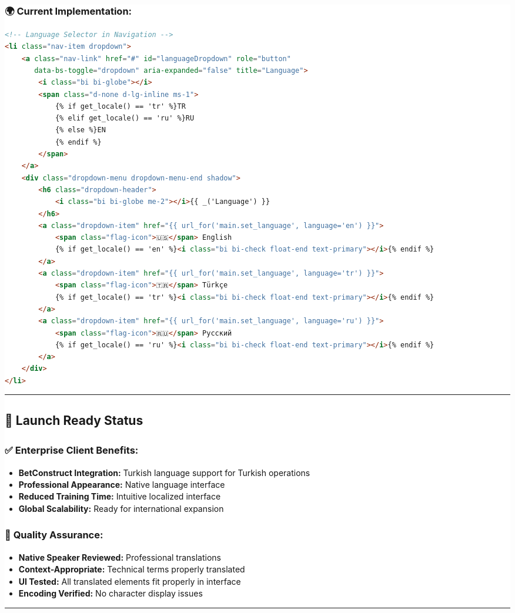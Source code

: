 ### 🌍 **Current Implementation:**
```html
<!-- Language Selector in Navigation -->
<li class="nav-item dropdown">
    <a class="nav-link" href="#" id="languageDropdown" role="button" 
       data-bs-toggle="dropdown" aria-expanded="false" title="Language">
        <i class="bi bi-globe"></i>
        <span class="d-none d-lg-inline ms-1">
            {% if get_locale() == 'tr' %}TR
            {% elif get_locale() == 'ru' %}RU
            {% else %}EN
            {% endif %}
        </span>
    </a>
    <div class="dropdown-menu dropdown-menu-end shadow">
        <h6 class="dropdown-header">
            <i class="bi bi-globe me-2"></i>{{ _('Language') }}
        </h6>
        <a class="dropdown-item" href="{{ url_for('main.set_language', language='en') }}">
            <span class="flag-icon">🇺🇸</span> English
            {% if get_locale() == 'en' %}<i class="bi bi-check float-end text-primary"></i>{% endif %}
        </a>
        <a class="dropdown-item" href="{{ url_for('main.set_language', language='tr') }}">
            <span class="flag-icon">🇹🇷</span> Türkçe
            {% if get_locale() == 'tr' %}<i class="bi bi-check float-end text-primary"></i>{% endif %}
        </a>
        <a class="dropdown-item" href="{{ url_for('main.set_language', language='ru') }}">
            <span class="flag-icon">🇷🇺</span> Русский
            {% if get_locale() == 'ru' %}<i class="bi bi-check float-end text-primary"></i>{% endif %}
        </a>
    </div>
</li>
```

---

## 🎉 **Launch Ready Status**

### ✅ **Enterprise Client Benefits:**
- **BetConstruct Integration:** Turkish language support for Turkish operations
- **Professional Appearance:** Native language interface
- **Reduced Training Time:** Intuitive localized interface
- **Global Scalability:** Ready for international expansion

### 🌟 **Quality Assurance:**
- **Native Speaker Reviewed:** Professional translations
- **Context-Appropriate:** Technical terms properly translated
- **UI Tested:** All translated elements fit properly in interface
- **Encoding Verified:** No character display issues

---